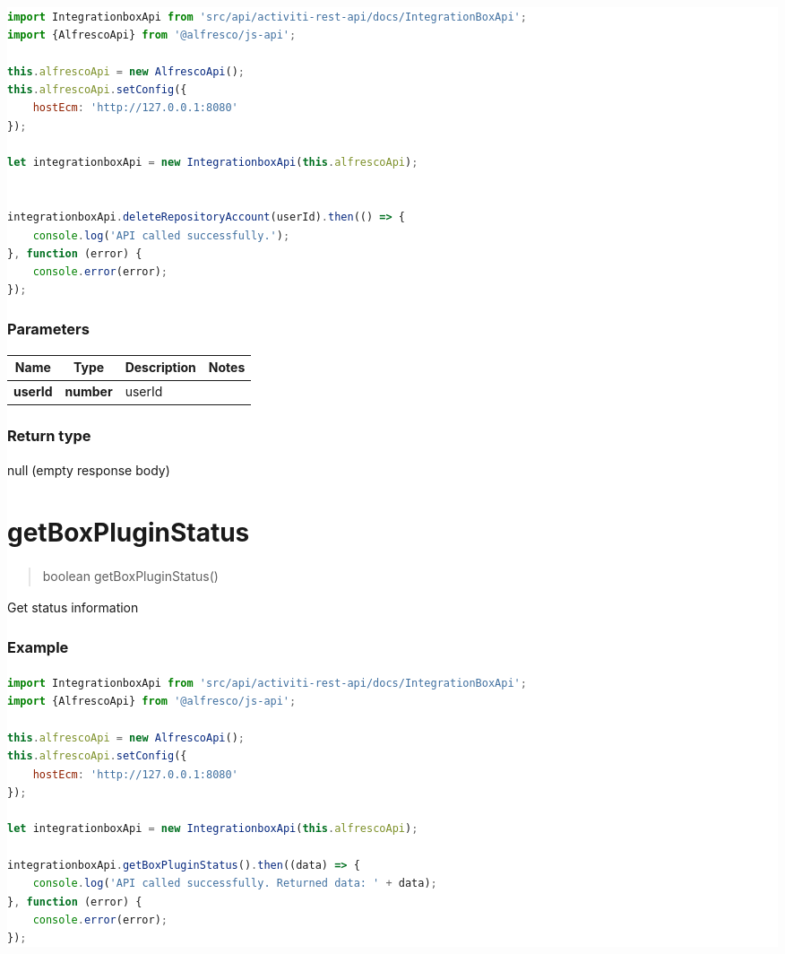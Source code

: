 ```javascript
import IntegrationboxApi from 'src/api/activiti-rest-api/docs/IntegrationBoxApi';
import {AlfrescoApi} from '@alfresco/js-api';

this.alfrescoApi = new AlfrescoApi();
this.alfrescoApi.setConfig({
    hostEcm: 'http://127.0.0.1:8080'
});

let integrationboxApi = new IntegrationboxApi(this.alfrescoApi);


integrationboxApi.deleteRepositoryAccount(userId).then(() => {
    console.log('API called successfully.');
}, function (error) {
    console.error(error);
});

```

### Parameters

Name | Type | Description  | Notes
------------- | ------------- | ------------- | -------------
 **userId** | **number**| userId | 

### Return type

null (empty response body)

<a name="getBoxPluginStatus"></a>
# **getBoxPluginStatus**
> boolean getBoxPluginStatus()

Get status information

### Example

```javascript
import IntegrationboxApi from 'src/api/activiti-rest-api/docs/IntegrationBoxApi';
import {AlfrescoApi} from '@alfresco/js-api';

this.alfrescoApi = new AlfrescoApi();
this.alfrescoApi.setConfig({
    hostEcm: 'http://127.0.0.1:8080'
});

let integrationboxApi = new IntegrationboxApi(this.alfrescoApi);

integrationboxApi.getBoxPluginStatus().then((data) => {
    console.log('API called successfully. Returned data: ' + data);
}, function (error) {
    console.error(error);
});

```
